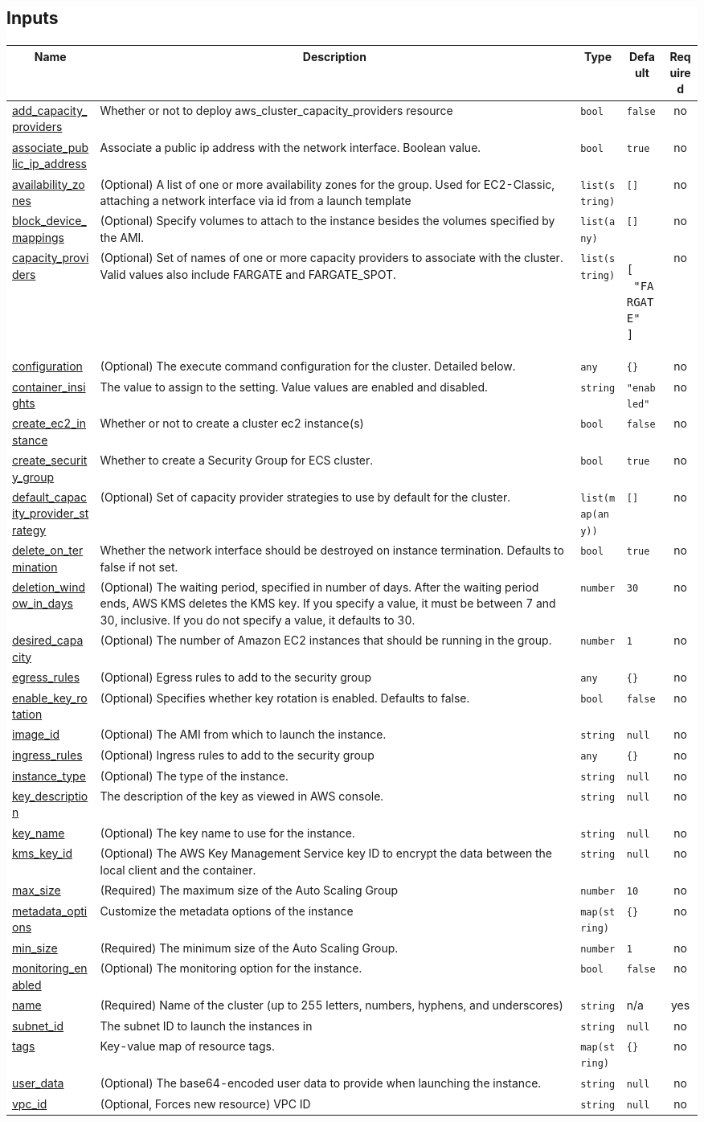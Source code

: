 ## Inputs

| Name | Description | Type | Default | Required |
|------|-------------|------|---------|:--------:|
| <a name="input_add_capacity_providers"></a> [add\_capacity\_providers](#input\_add\_capacity\_providers) | Whether or not to deploy aws\_cluster\_capacity\_providers resource | `bool` | `false` | no |
| <a name="input_associate_public_ip_address"></a> [associate\_public\_ip\_address](#input\_associate\_public\_ip\_address) | Associate a public ip address with the network interface. Boolean value. | `bool` | `true` | no |
| <a name="input_availability_zones"></a> [availability\_zones](#input\_availability\_zones) | (Optional) A list of one or more availability zones for the group. Used for EC2-Classic, attaching a network interface via id from a launch template | `list(string)` | `[]` | no |
| <a name="input_block_device_mappings"></a> [block\_device\_mappings](#input\_block\_device\_mappings) | (Optional) Specify volumes to attach to the instance besides the volumes specified by the AMI. | `list(any)` | `[]` | no |
| <a name="input_capacity_providers"></a> [capacity\_providers](#input\_capacity\_providers) | (Optional) Set of names of one or more capacity providers to associate with the cluster. Valid values also include FARGATE and FARGATE\_SPOT. | `list(string)` | <pre>[<br>  "FARGATE"<br>]</pre> | no |
| <a name="input_configuration"></a> [configuration](#input\_configuration) | (Optional) The execute command configuration for the cluster. Detailed below. | `any` | `{}` | no |
| <a name="input_container_insights"></a> [container\_insights](#input\_container\_insights) | The value to assign to the setting. Value values are enabled and disabled. | `string` | `"enabled"` | no |
| <a name="input_create_ec2_instance"></a> [create\_ec2\_instance](#input\_create\_ec2\_instance) | Whether or not to create a cluster ec2 instance(s) | `bool` | `false` | no |
| <a name="input_create_security_group"></a> [create\_security\_group](#input\_create\_security\_group) | Whether to create a Security Group for ECS cluster. | `bool` | `true` | no |
| <a name="input_default_capacity_provider_strategy"></a> [default\_capacity\_provider\_strategy](#input\_default\_capacity\_provider\_strategy) | (Optional) Set of capacity provider strategies to use by default for the cluster. | `list(map(any))` | `[]` | no |
| <a name="input_delete_on_termination"></a> [delete\_on\_termination](#input\_delete\_on\_termination) | Whether the network interface should be destroyed on instance termination. Defaults to false if not set. | `bool` | `true` | no |
| <a name="input_deletion_window_in_days"></a> [deletion\_window\_in\_days](#input\_deletion\_window\_in\_days) | (Optional) The waiting period, specified in number of days. After the waiting period ends, AWS KMS deletes the KMS key. If you specify a value, it must be between 7 and 30, inclusive. If you do not specify a value, it defaults to 30. | `number` | `30` | no |
| <a name="input_desired_capacity"></a> [desired\_capacity](#input\_desired\_capacity) | (Optional) The number of Amazon EC2 instances that should be running in the group. | `number` | `1` | no |
| <a name="input_egress_rules"></a> [egress\_rules](#input\_egress\_rules) | (Optional) Egress rules to add to the security group | `any` | `{}` | no |
| <a name="input_enable_key_rotation"></a> [enable\_key\_rotation](#input\_enable\_key\_rotation) | (Optional) Specifies whether key rotation is enabled. Defaults to false. | `bool` | `false` | no |
| <a name="input_image_id"></a> [image\_id](#input\_image\_id) | (Optional) The AMI from which to launch the instance. | `string` | `null` | no |
| <a name="input_ingress_rules"></a> [ingress\_rules](#input\_ingress\_rules) | (Optional) Ingress rules to add to the security group | `any` | `{}` | no |
| <a name="input_instance_type"></a> [instance\_type](#input\_instance\_type) | (Optional) The type of the instance. | `string` | `null` | no |
| <a name="input_key_description"></a> [key\_description](#input\_key\_description) | The description of the key as viewed in AWS console. | `string` | `null` | no |
| <a name="input_key_name"></a> [key\_name](#input\_key\_name) | (Optional) The key name to use for the instance. | `string` | `null` | no |
| <a name="input_kms_key_id"></a> [kms\_key\_id](#input\_kms\_key\_id) | (Optional) The AWS Key Management Service key ID to encrypt the data between the local client and the container. | `string` | `null` | no |
| <a name="input_max_size"></a> [max\_size](#input\_max\_size) | (Required) The maximum size of the Auto Scaling Group | `number` | `10` | no |
| <a name="input_metadata_options"></a> [metadata\_options](#input\_metadata\_options) | Customize the metadata options of the instance | `map(string)` | `{}` | no |
| <a name="input_min_size"></a> [min\_size](#input\_min\_size) | (Required) The minimum size of the Auto Scaling Group. | `number` | `1` | no |
| <a name="input_monitoring_enabled"></a> [monitoring\_enabled](#input\_monitoring\_enabled) | (Optional) The monitoring option for the instance. | `bool` | `false` | no |
| <a name="input_name"></a> [name](#input\_name) | (Required) Name of the cluster (up to 255 letters, numbers, hyphens, and underscores) | `string` | n/a | yes |
| <a name="input_subnet_id"></a> [subnet\_id](#input\_subnet\_id) | The subnet ID to launch the instances in | `string` | `null` | no |
| <a name="input_tags"></a> [tags](#input\_tags) | Key-value map of resource tags. | `map(string)` | `{}` | no |
| <a name="input_user_data"></a> [user\_data](#input\_user\_data) | (Optional) The base64-encoded user data to provide when launching the instance. | `string` | `null` | no |
| <a name="input_vpc_id"></a> [vpc\_id](#input\_vpc\_id) | (Optional, Forces new resource) VPC ID | `string` | `null` | no |
